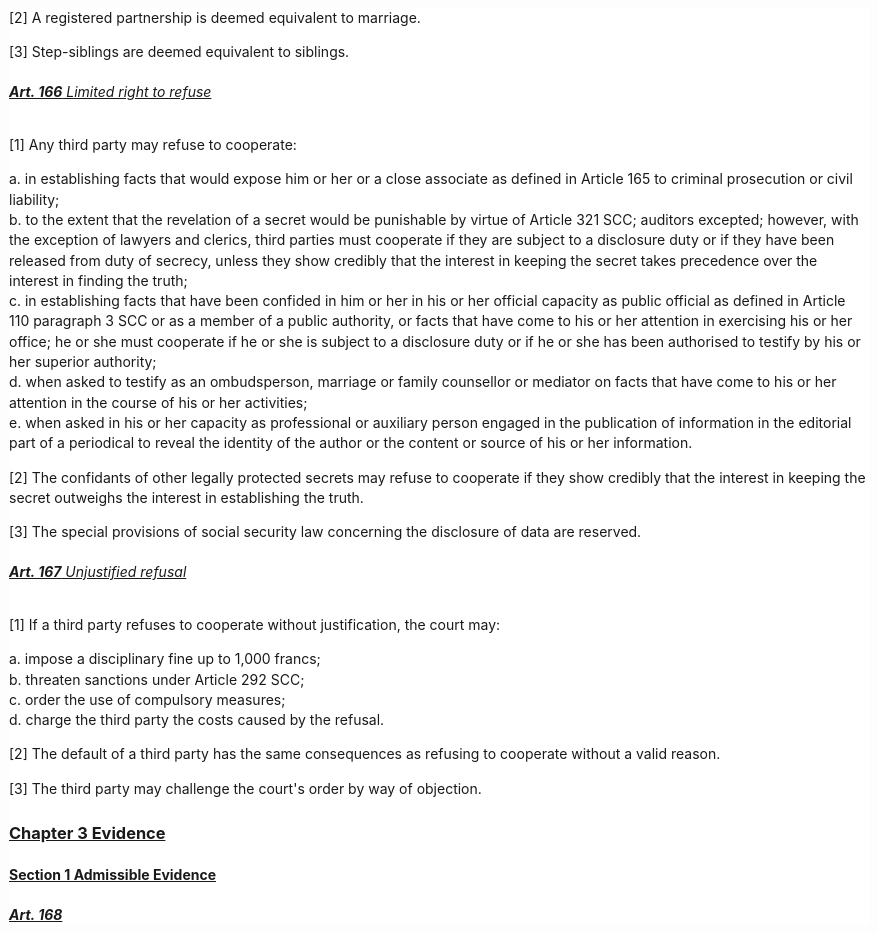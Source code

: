 [2] A registered partnership is deemed equivalent to marriage.

[3] Step-siblings are deemed equivalent to siblings.

###### [**Art. 166** Limited right to refuse](https://www.fedlex.admin.ch/eli/cc/2010/262/en#art_166)

 [1] Any third party may refuse to cooperate:

  
a. in establishing facts that would expose him or her or a close associate as defined in Article 165 to criminal prosecution or civil liability;  
b. to the extent that the revelation of a secret would be punishable by virtue of Article 321 SCC; auditors excepted; however, with the exception of lawyers and clerics, third parties must cooperate if they are subject to a disclosure duty or if they have been released from duty of secrecy, unless they show credibly that the interest in keeping the secret takes precedence over the interest in finding the truth;  
c. in establishing facts that have been confided in him or her in his or her official capacity as public official as defined in Article 110 paragraph 3 SCC or as a member of a public authority, or facts that have come to his or her attention in exercising his or her office; he or she must cooperate if he or she is subject to a disclosure duty or if he or she has been authorised to testify by his or her superior authority;  
d. when asked to testify as an ombudsperson, marriage or family counsellor or mediator on facts that have come to his or her attention in the course of his or her activities;  
e. when asked in his or her capacity as professional or auxiliary person engaged in the publication of information in the editorial part of a periodical to reveal the identity of the author or the content or source of his or her information.

[2] The confidants of other legally protected secrets may refuse to cooperate if they show credibly that the interest in keeping the secret outweighs the interest in establishing the truth.

[3] The special provisions of social security law concerning the disclosure of data are reserved.

###### [**Art. 167** Unjustified refusal](https://www.fedlex.admin.ch/eli/cc/2010/262/en#art_167)

 [1] If a third party refuses to cooperate without justification, the court may:

  
a. impose a disciplinary fine up to 1,000 francs;  
b. threaten sanctions under Article 292 SCC;  
c. order the use of compulsory measures;  
d. charge the third party the costs caused by the refusal.

[2] The default of a third party has the same consequences as refusing to cooperate without a valid reason.

[3] The third party may challenge the court's order by way of objection.

### [Chapter 3 Evidence](https://www.fedlex.admin.ch/eli/cc/2010/262/en#part_1/tit_10/chap_3)

 #### [Section 1 Admissible Evidence](https://www.fedlex.admin.ch/eli/cc/2010/262/en#part_1/tit_10/chap_3/sec_1)

 ###### [**Art. 168**](https://www.fedlex.admin.ch/eli/cc/2010/262/en#art_168)
